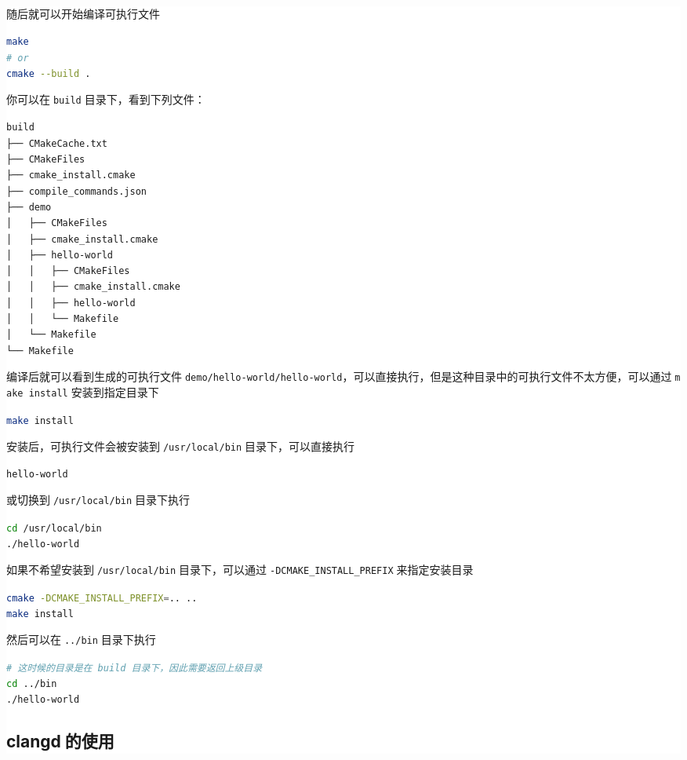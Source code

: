 随后就可以开始编译可执行文件
```bash
make
# or
cmake --build .
```

你可以在 `build` 目录下，看到下列文件：
```bash
build
├── CMakeCache.txt
├── CMakeFiles
├── cmake_install.cmake
├── compile_commands.json
├── demo
│   ├── CMakeFiles
│   ├── cmake_install.cmake
│   ├── hello-world
│   │   ├── CMakeFiles
│   │   ├── cmake_install.cmake
│   │   ├── hello-world
│   │   └── Makefile
│   └── Makefile
└── Makefile
```

编译后就可以看到生成的可执行文件 `demo/hello-world/hello-world`，可以直接执行，但是这种目录中的可执行文件不太方便，可以通过 `make install` 安装到指定目录下
```bash
make install
```

安装后，可执行文件会被安装到 `/usr/local/bin` 目录下，可以直接执行
```bash
hello-world
```
或切换到 `/usr/local/bin` 目录下执行
```bash 
cd /usr/local/bin
./hello-world
```

如果不希望安装到 `/usr/local/bin` 目录下，可以通过 `-DCMAKE_INSTALL_PREFIX` 来指定安装目录
```bash
cmake -DCMAKE_INSTALL_PREFIX=.. ..
make install
```

然后可以在 `../bin` 目录下执行
```bash
# 这时候的目录是在 build 目录下，因此需要返回上级目录
cd ../bin
./hello-world
```

## clangd 的使用
